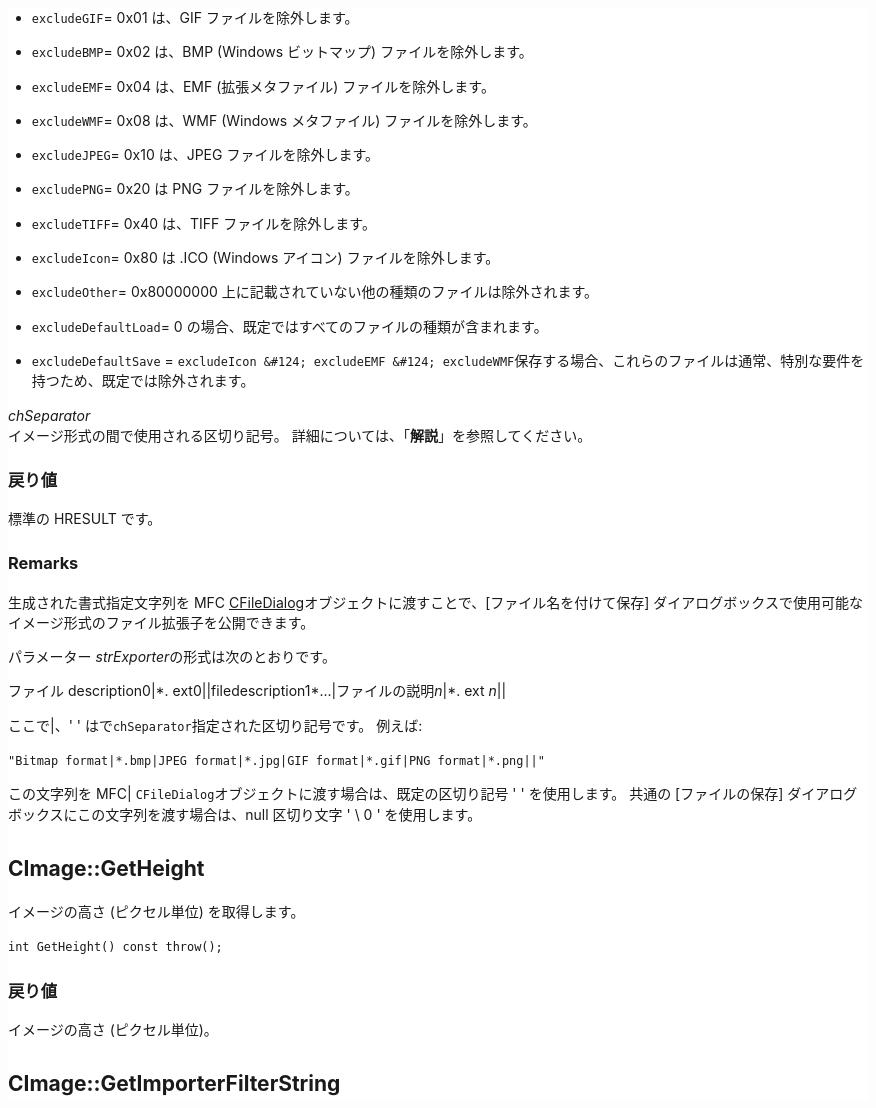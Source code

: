 - `excludeGIF`= 0x01 は、GIF ファイルを除外します。

- `excludeBMP`= 0x02 は、BMP (Windows ビットマップ) ファイルを除外します。

- `excludeEMF`= 0x04 は、EMF (拡張メタファイル) ファイルを除外します。

- `excludeWMF`= 0x08 は、WMF (Windows メタファイル) ファイルを除外します。

- `excludeJPEG`= 0x10 は、JPEG ファイルを除外します。

- `excludePNG`= 0x20 は PNG ファイルを除外します。

- `excludeTIFF`= 0x40 は、TIFF ファイルを除外します。

- `excludeIcon`= 0x80 は .ICO (Windows アイコン) ファイルを除外します。

- `excludeOther`= 0x80000000 上に記載されていない他の種類のファイルは除外されます。

- `excludeDefaultLoad`= 0 の場合、既定ではすべてのファイルの種類が含まれます。

- `excludeDefaultSave` = `excludeIcon &#124; excludeEMF &#124; excludeWMF`保存する場合、これらのファイルは通常、特別な要件を持つため、既定では除外されます。

*chSeparator*<br/>
イメージ形式の間で使用される区切り記号。 詳細については、「**解説**」を参照してください。

### <a name="return-value"></a>戻り値

標準の HRESULT です。

### <a name="remarks"></a>Remarks

生成された書式指定文字列を MFC [CFileDialog](../../mfc/reference/cfiledialog-class.md)オブジェクトに渡すことで、[ファイル名を付けて保存] ダイアログボックスで使用可能なイメージ形式のファイル拡張子を公開できます。

パラメーター *strExporter*の形式は次のとおりです。

ファイル description0&#124;\*. ext0&#124;&#124;filedescription1\*...&#124;ファイルの説明*n*&#124;\*. ext *n*&#124;&#124;

ここで&#124;、' ' はで`chSeparator`指定された区切り記号です。 例えば:

`"Bitmap format|*.bmp|JPEG format|*.jpg|GIF format|*.gif|PNG format|*.png||"`

この文字列を MFC&#124; `CFileDialog`オブジェクトに渡す場合は、既定の区切り記号 ' ' を使用します。 共通の [ファイルの保存] ダイアログボックスにこの文字列を渡す場合は、null 区切り文字 ' \ 0 ' を使用します。

##  <a name="getheight"></a>  CImage::GetHeight

イメージの高さ (ピクセル単位) を取得します。

```
int GetHeight() const throw();
```

### <a name="return-value"></a>戻り値

イメージの高さ (ピクセル単位)。

##  <a name="getimporterfilterstring"></a>  CImage::GetImporterFilterString
